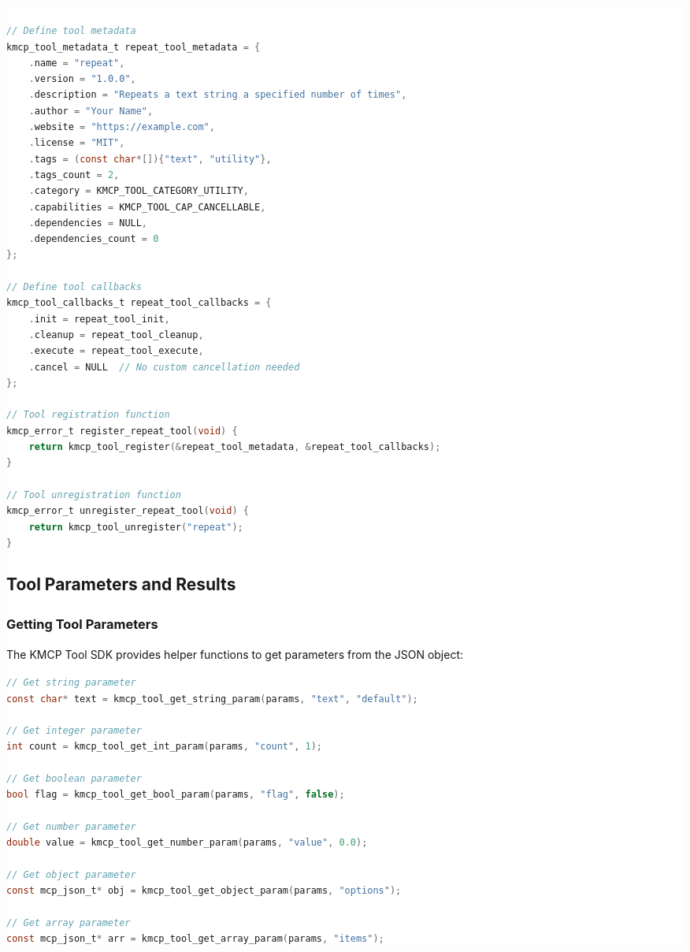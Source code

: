 ```c

// Define tool metadata
kmcp_tool_metadata_t repeat_tool_metadata = {
    .name = "repeat",
    .version = "1.0.0",
    .description = "Repeats a text string a specified number of times",
    .author = "Your Name",
    .website = "https://example.com",
    .license = "MIT",
    .tags = (const char*[]){"text", "utility"},
    .tags_count = 2,
    .category = KMCP_TOOL_CATEGORY_UTILITY,
    .capabilities = KMCP_TOOL_CAP_CANCELLABLE,
    .dependencies = NULL,
    .dependencies_count = 0
};

// Define tool callbacks
kmcp_tool_callbacks_t repeat_tool_callbacks = {
    .init = repeat_tool_init,
    .cleanup = repeat_tool_cleanup,
    .execute = repeat_tool_execute,
    .cancel = NULL  // No custom cancellation needed
};

// Tool registration function
kmcp_error_t register_repeat_tool(void) {
    return kmcp_tool_register(&repeat_tool_metadata, &repeat_tool_callbacks);
}

// Tool unregistration function
kmcp_error_t unregister_repeat_tool(void) {
    return kmcp_tool_unregister("repeat");
}
```

## Tool Parameters and Results

### Getting Tool Parameters

The KMCP Tool SDK provides helper functions to get parameters from the JSON object:

```c
// Get string parameter
const char* text = kmcp_tool_get_string_param(params, "text", "default");

// Get integer parameter
int count = kmcp_tool_get_int_param(params, "count", 1);

// Get boolean parameter
bool flag = kmcp_tool_get_bool_param(params, "flag", false);

// Get number parameter
double value = kmcp_tool_get_number_param(params, "value", 0.0);

// Get object parameter
const mcp_json_t* obj = kmcp_tool_get_object_param(params, "options");

// Get array parameter
const mcp_json_t* arr = kmcp_tool_get_array_param(params, "items");
```
